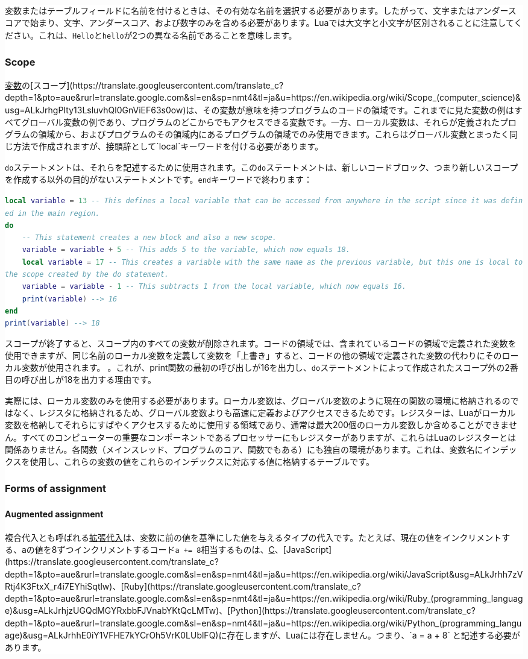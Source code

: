 

変数またはテーブルフィールドに名前を付けるときは、その有効な名前を選択する必要があります。したがって、文字またはアンダースコアで始まり、文字、アンダースコア、および数字のみを含める必要があります。Luaでは大文字と小文字が区別されることに注意してください。これは、`Hello`と`hello`が2つの異なる名前であることを意味します。



### Scope

[変数](https://translate.googleusercontent.com/translate_c?depth=1&pto=aue&rurl=translate.google.com&sl=en&sp=nmt4&tl=ja&u=https://en.wikipedia.org/wiki/Scope_(computer_science)&usg=ALkJrhgPIty13LsluvhQl0GnViEF63s0ow)の[スコープ](https://translate.googleusercontent.com/translate_c?depth=1&pto=aue&rurl=translate.google.com&sl=en&sp=nmt4&tl=ja&u=https://en.wikipedia.org/wiki/Scope_(computer_science)&usg=ALkJrhgPIty13LsluvhQl0GnViEF63s0ow)は、その変数が意味を持つプログラムのコードの領域です。これまでに見た変数の例はすべてグローバル変数の例であり、プログラムのどこからでもアクセスできる変数です。一方、ローカル変数は、それらが定義されたプログラムの領域から、およびプログラムのその領域内にあるプログラムの領域でのみ使用できます。これらはグローバル変数とまったく同じ方法で作成されますが、接頭辞として`local`キーワードを付ける必要があります。



`do`ステートメントは、それらを記述するために使用されます。この`do`ステートメントは、新しいコードブロック、つまり新しいスコープを作成する以外の目的がないステートメントです。`end`キーワードで終わります：



```lua
local variable = 13 -- This defines a local variable that can be accessed from anywhere in the script since it was defined in the main region.
do
	-- This statement creates a new block and also a new scope.
	variable = variable + 5 -- This adds 5 to the variable, which now equals 18.
	local variable = 17 -- This creates a variable with the same name as the previous variable, but this one is local to the scope created by the do statement.
	variable = variable - 1 -- This subtracts 1 from the local variable, which now equals 16.
	print(variable) --> 16
end
print(variable) --> 18
```

スコープが終了すると、スコープ内のすべての変数が削除されます。コードの領域では、含まれているコードの領域で定義された変数を使用できますが、同じ名前のローカル変数を定義して変数を「上書き」すると、コードの他の領域で定義された変数の代わりにそのローカル変数が使用されます。 。これが、print関数の最初の呼び出しが16を出力し、`do`ステートメントによって作成されたスコープ外の2番目の呼び出しが18を出力する理由です。



実際には、ローカル変数のみを使用する必要があります。ローカル変数は、グローバル変数のように現在の関数の環境に格納されるのではなく、レジスタに格納されるため、グローバル変数よりも高速に定義およびアクセスできるためです。レジスターは、Luaがローカル変数を格納してそれらにすばやくアクセスするために使用する領域であり、通常は最大200個のローカル変数しか含めることができません。すべてのコンピューターの重要なコンポーネントであるプロセッサーにもレジスターがありますが、これらはLuaのレジスターとは関係ありません。各関数（メインスレッド、プログラムのコア、関数でもある）にも独自の環境があります。これは、変数名にインデックスを使用し、これらの変数の値をこれらのインデックスに対応する値に格納するテーブルです。



### Forms of assignment

#### Augmented assignment

複合代入とも呼ばれる[拡張代入](https://translate.googleusercontent.com/translate_c?depth=1&pto=aue&rurl=translate.google.com&sl=en&sp=nmt4&tl=ja&u=https://en.wikipedia.org/wiki/augmented_assignment&usg=ALkJrhikuZjAdzs7U5ormJmVswQmKe2I2g)は、変数に前の値を基準にした値を与えるタイプの代入です。たとえば、現在の値をインクリメントする、aの値を8ずつインクリメントするコード`a += 8`相当するものは、[C](https://translate.googleusercontent.com/translate_c?depth=1&pto=aue&rurl=translate.google.com&sl=en&sp=nmt4&tl=ja&u=https://en.wikipedia.org/wiki/C_(programming_language)&usg=ALkJrhiCKRK36t_KSDoPF3Pn4cHeTdDEkg)、[JavaScript](https://translate.googleusercontent.com/translate_c?depth=1&pto=aue&rurl=translate.google.com&sl=en&sp=nmt4&tl=ja&u=https://en.wikipedia.org/wiki/JavaScript&usg=ALkJrhh7zVRtj4K3FtxX_r4i7EYhiSqtlw)、[Ruby](https://translate.googleusercontent.com/translate_c?depth=1&pto=aue&rurl=translate.google.com&sl=en&sp=nmt4&tl=ja&u=https://en.wikipedia.org/wiki/Ruby_(programming_language)&usg=ALkJrhjzUGQdMGYRxbbFJVnabYKtQcLMTw)、[Python](https://translate.googleusercontent.com/translate_c?depth=1&pto=aue&rurl=translate.google.com&sl=en&sp=nmt4&tl=ja&u=https://en.wikipedia.org/wiki/Python_(programming_language)&usg=ALkJrhhE0iY1VFHE7kYCrOh5VrK0LUblFQ)に存在しますが、Luaには存在しません。つまり、`a = a + 8` と記述する必要があります。
